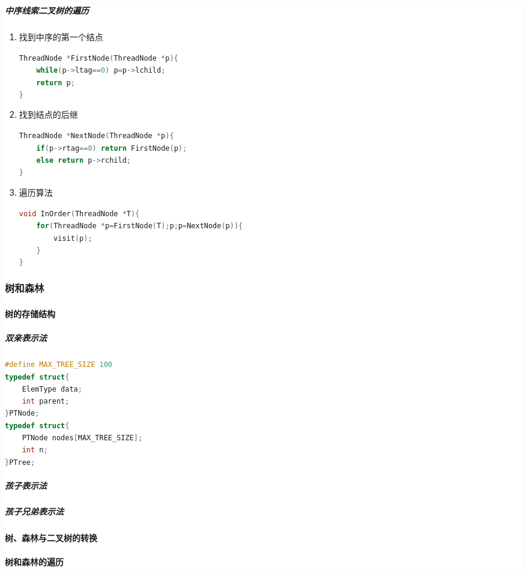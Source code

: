 ##### 中序线索二叉树的遍历

1. 找到中序的第一个结点

   ```c++
   ThreadNode *FirstNode(ThreadNode *p){
       while(p->ltag==0) p=p->lchild;
       return p;
   }
   ```

2. 找到结点的后继

   ```c++
   ThreadNode *NextNode(ThreadNode *p){
       if(p->rtag==0) return FirstNode(p);
       else return p->rchild;
   }
   ```

3. 遍历算法

   ```c++
   void InOrder(ThreadNode *T){
       for(ThreadNode *p=FirstNode(T);p;p=NextNode(p)){
           visit(p);
       }
   }
   ```

### 树和森林

#### 树的存储结构

##### 双亲表示法

```c++
#define MAX_TREE_SIZE 100
typedef struct{
    ElemType data;
    int parent;
}PTNode;
typedef struct{
    PTNode nodes[MAX_TREE_SIZE];
    int n;
}PTree;
```

##### 孩子表示法

##### 孩子兄弟表示法

#### 树、森林与二叉树的转换

#### 树和森林的遍历
